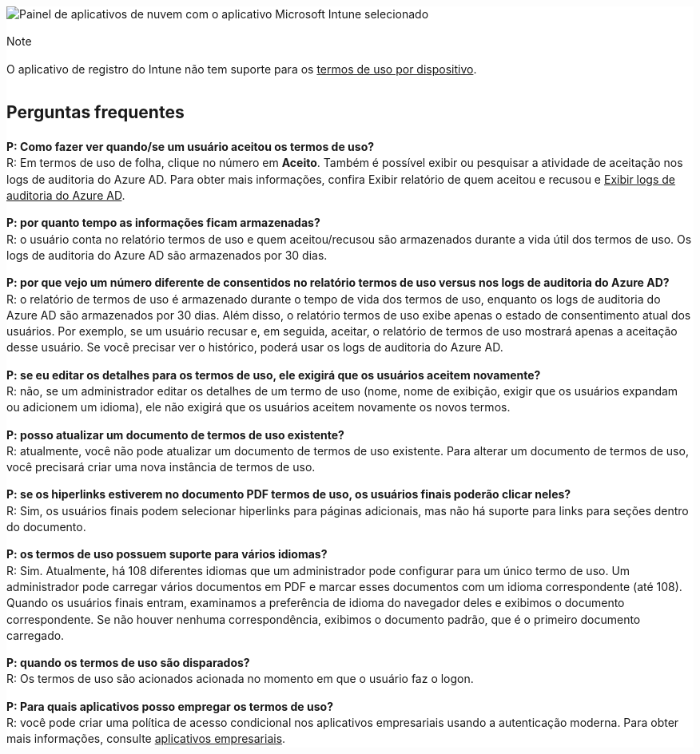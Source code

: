 ![Painel de aplicativos de nuvem com o aplicativo Microsoft Intune selecionado](./media/terms-of-use/cloud-app-intune.png)

> [!NOTE]
> O aplicativo de registro do Intune não tem suporte para os [termos de uso por dispositivo](#per-device-terms-of-use).

## <a name="frequently-asked-questions"></a>Perguntas frequentes

**P: Como fazer ver quando/se um usuário aceitou os termos de uso?**<br />
R: Em termos de uso de folha, clique no número em **Aceito**. Também é possível exibir ou pesquisar a atividade de aceitação nos logs de auditoria do Azure AD. Para obter mais informações, confira Exibir relatório de quem aceitou e recusou e [Exibir logs de auditoria do Azure AD](#view-azure-ad-audit-logs).

**P: por quanto tempo as informações ficam armazenadas?**<br />
R: o usuário conta no relatório termos de uso e quem aceitou/recusou são armazenados durante a vida útil dos termos de uso. Os logs de auditoria do Azure AD são armazenados por 30 dias.

**P: por que vejo um número diferente de consentidos no relatório termos de uso versus nos logs de auditoria do Azure AD?**<br />
R: o relatório de termos de uso é armazenado durante o tempo de vida dos termos de uso, enquanto os logs de auditoria do Azure AD são armazenados por 30 dias. Além disso, o relatório termos de uso exibe apenas o estado de consentimento atual dos usuários. Por exemplo, se um usuário recusar e, em seguida, aceitar, o relatório de termos de uso mostrará apenas a aceitação desse usuário. Se você precisar ver o histórico, poderá usar os logs de auditoria do Azure AD.

**P: se eu editar os detalhes para os termos de uso, ele exigirá que os usuários aceitem novamente?**<br />
R: não, se um administrador editar os detalhes de um termo de uso (nome, nome de exibição, exigir que os usuários expandam ou adicionem um idioma), ele não exigirá que os usuários aceitem novamente os novos termos.

**P: posso atualizar um documento de termos de uso existente?**<br />
R: atualmente, você não pode atualizar um documento de termos de uso existente. Para alterar um documento de termos de uso, você precisará criar uma nova instância de termos de uso.

**P: se os hiperlinks estiverem no documento PDF termos de uso, os usuários finais poderão clicar neles?**<br />
R: Sim, os usuários finais podem selecionar hiperlinks para páginas adicionais, mas não há suporte para links para seções dentro do documento.

**P: os termos de uso possuem suporte para vários idiomas?**<br />
R: Sim. Atualmente, há 108 diferentes idiomas que um administrador pode configurar para um único termo de uso. Um administrador pode carregar vários documentos em PDF e marcar esses documentos com um idioma correspondente (até 108). Quando os usuários finais entram, examinamos a preferência de idioma do navegador deles e exibimos o documento correspondente. Se não houver nenhuma correspondência, exibimos o documento padrão, que é o primeiro documento carregado.

**P: quando os termos de uso são disparados?**<br />
R: Os termos de uso são acionados acionada no momento em que o usuário faz o logon.

**P: Para quais aplicativos posso empregar os termos de uso?**<br />
R: você pode criar uma política de acesso condicional nos aplicativos empresariais usando a autenticação moderna. Para obter mais informações, consulte [aplicativos empresariais](./../manage-apps/view-applications-portal.md).
